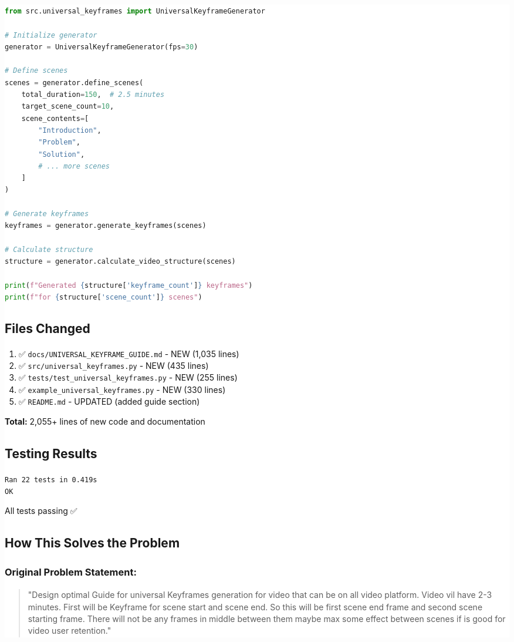 ```python
from src.universal_keyframes import UniversalKeyframeGenerator

# Initialize generator
generator = UniversalKeyframeGenerator(fps=30)

# Define scenes
scenes = generator.define_scenes(
    total_duration=150,  # 2.5 minutes
    target_scene_count=10,
    scene_contents=[
        "Introduction",
        "Problem",
        "Solution",
        # ... more scenes
    ]
)

# Generate keyframes
keyframes = generator.generate_keyframes(scenes)

# Calculate structure
structure = generator.calculate_video_structure(scenes)

print(f"Generated {structure['keyframe_count']} keyframes")
print(f"for {structure['scene_count']} scenes")
```

## Files Changed

1. ✅ `docs/UNIVERSAL_KEYFRAME_GUIDE.md` - NEW (1,035 lines)
2. ✅ `src/universal_keyframes.py` - NEW (435 lines)
3. ✅ `tests/test_universal_keyframes.py` - NEW (255 lines)
4. ✅ `example_universal_keyframes.py` - NEW (330 lines)
5. ✅ `README.md` - UPDATED (added guide section)

**Total:** 2,055+ lines of new code and documentation

## Testing Results

```
Ran 22 tests in 0.419s
OK
```

All tests passing ✅

## How This Solves the Problem

### Original Problem Statement:
> "Design optimal Guide for universal Keyframes generation for video that can be on all video platform. Video vil have 2-3 minutes. First will be Keyframe for scene start and scene end. So this will be first scene end frame and second scene starting frame. There will not be any frames in middle between them maybe max some effect between scenes if is good for video user retention."
